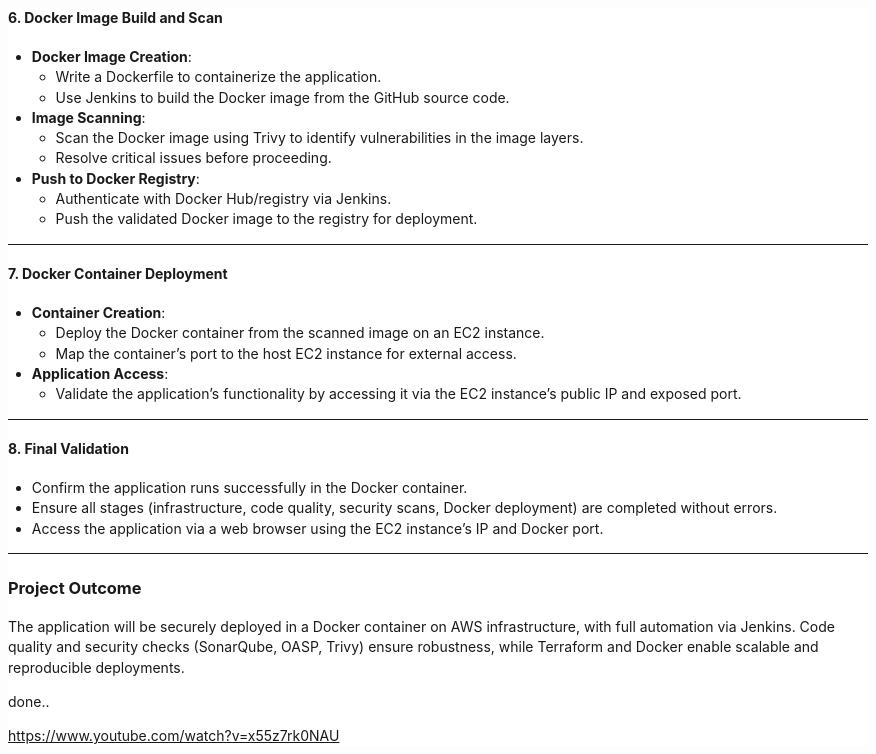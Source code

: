 #### **6. Docker Image Build and Scan**  
- **Docker Image Creation**:  
  - Write a Dockerfile to containerize the application.  
  - Use Jenkins to build the Docker image from the GitHub source code.  
- **Image Scanning**:  
  - Scan the Docker image using Trivy to identify vulnerabilities in the image layers.  
  - Resolve critical issues before proceeding.  
- **Push to Docker Registry**:  
  - Authenticate with Docker Hub/registry via Jenkins.  
  - Push the validated Docker image to the registry for deployment.  

---

#### **7. Docker Container Deployment**  
- **Container Creation**:  
  - Deploy the Docker container from the scanned image on an EC2 instance.  
  - Map the container’s port to the host EC2 instance for external access.  
- **Application Access**:  
  - Validate the application’s functionality by accessing it via the EC2 instance’s public IP and exposed port.  

---

#### **8. Final Validation**  
- Confirm the application runs successfully in the Docker container.  
- Ensure all stages (infrastructure, code quality, security scans, Docker deployment) are completed without errors.  
- Access the application via a web browser using the EC2 instance’s IP and Docker port.  

---

### **Project Outcome**  
The application will be securely deployed in a Docker container on AWS infrastructure, with full automation via Jenkins. Code quality and security checks (SonarQube, OASP, Trivy) ensure robustness, while Terraform and Docker enable scalable and reproducible deployments. 

done..

https://www.youtube.com/watch?v=x55z7rk0NAU